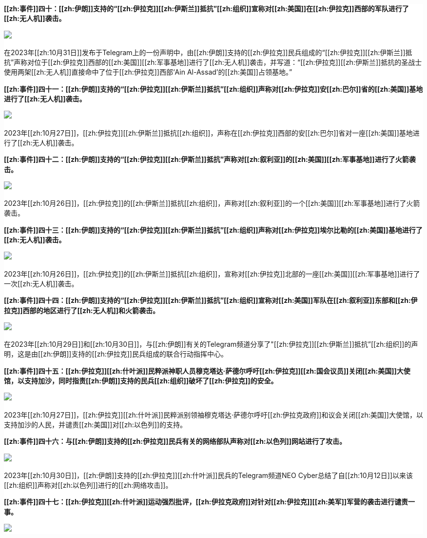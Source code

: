 **[[zh:事件]]四十：[[zh:伊朗]]支持的“[[zh:伊拉克]][[zh:伊斯兰]]抵抗”[[zh:组织]]宣称对[[zh:美国]]在[[zh:伊拉克]]西部的军队进行了[[zh:无人机]]袭击。**

![](ipfs://QmeArVTmy5ogTXuAv4L6b7vMe4PfN7KeaDjUS8bSqPVEav?.png)

在2023年[[zh:10月31日]]发布于Telegram上的一份声明中，由[[zh:伊朗]]支持的[[zh:伊拉克]]民兵组成的“[[zh:伊拉克]][[zh:伊斯兰]]抵抗”声称对位于[[zh:伊拉克]]西部的[[zh:美国]][[zh:军事基地]]进行了[[zh:无人机]]袭击，并写道：“[[zh:伊拉克]][[zh:伊斯兰]]抵抗的圣战士使用两架[[zh:无人机]]直接命中了位于[[zh:伊拉克]]西部‘Ain Al-Assad’的[[zh:美国]]占领基地。”

**[[zh:事件]]四十一：[[zh:伊朗]]支持的“[[zh:伊拉克]][[zh:伊斯兰]]抵抗”[[zh:组织]]声称对[[zh:伊拉克]]安[[zh:巴尔]]省的[[zh:美国]]基地进行了[[zh:无人机]]袭击。**

![](ipfs://QmVb9z3bjPTdZn2hYs1BGQ3Kdi7RZzYzfvYYZRTGfF2EF7?.png)

2023年[[zh:10月27日]]，[[zh:伊拉克]][[zh:伊斯兰]]抵抗[[zh:组织]]，声称在[[zh:伊拉克]]西部的安[[zh:巴尔]]省对一座[[zh:美国]]基地进行了[[zh:无人机]]袭击。

**[[zh:事件]]四十二：[[zh:伊朗]]支持的“[[zh:伊拉克]][[zh:伊斯兰]]抵抗”声称对[[zh:叙利亚]]的[[zh:美国]][[zh:军事基地]]进行了火箭袭击。**

![](ipfs://QmRwaVjEYTnb5LJHLxEwLyuhFi1DW1M5ZHLEJdFRaBeTuE?.png)

2023年[[zh:10月26日]]，[[zh:伊拉克]]的[[zh:伊斯兰]]抵抗[[zh:组织]]，声称对[[zh:叙利亚]]的一个[[zh:美国]][[zh:军事基地]]进行了火箭袭击。

**[[zh:事件]]四十三：[[zh:伊朗]]支持的“[[zh:伊拉克]][[zh:伊斯兰]]抵抗”[[zh:组织]]声称对[[zh:伊拉克]]埃尔比勒的[[zh:美国]]基地进行了[[zh:无人机]]袭击。**

![](ipfs://QmXkxWagVD9VFHabysZqoHpiUbnbidNPxBMZPKi5GsX6Kb?.png)

2023年[[zh:10月26日]]，[[zh:伊拉克]]的[[zh:伊斯兰]]抵抗[[zh:组织]]，宣称对[[zh:伊拉克]]北部的一座[[zh:美国]][[zh:军事基地]]进行了一次[[zh:无人机]]袭击。

**[[zh:事件]]四十四：[[zh:伊朗]]支持的“[[zh:伊拉克]][[zh:伊斯兰]]抵抗”[[zh:组织]]宣称对[[zh:美国]]军队在[[zh:叙利亚]]东部和[[zh:伊拉克]]西部的地区进行了[[zh:无人机]]和火箭袭击。**

![](ipfs://QmfDh6BvFvgvbXW55DRcyJwzuW6RBN6ehmvtGChedeQErD?.png)

在2023年[[zh:10月29日]]和[[zh:10月30日]]，与[[zh:伊朗]]有关的Telegram频道分享了"[[zh:伊拉克]][[zh:伊斯兰]]抵抗”[[zh:组织]]的声明，这是由[[zh:伊朗]]支持的[[zh:伊拉克]]民兵组成的联合行动指挥中心。

**[[zh:事件]]四十五：[[zh:伊拉克]][[zh:什叶派]]民粹派神职人员穆克塔达·萨德尔呼吁[[zh:伊拉克]][[zh:国会议员]]关闭[[zh:美国]]大使馆，以支持加沙，同时指责[[zh:伊朗]]支持的民兵[[zh:组织]]破坏了[[zh:伊拉克]]的安全。**

![](ipfs://QmT9MZYCuAjRJpqfA9xg3bpHvHSyXFBeNHKaEbx1JQP6EE?.png)

2023年[[zh:10月27日]]，[[zh:伊拉克]][[zh:什叶派]]民粹派别领袖穆克塔达·萨德尔呼吁[[zh:伊拉克政府]]和议会关闭[[zh:美国]]大使馆，以支持加沙的人民，并谴责[[zh:美国]]对[[zh:以色列]]的支持。

**[[zh:事件]]四十六：与[[zh:伊朗]]支持的[[zh:伊拉克]]民兵有关的网络部队声称对[[zh:以色列]]网站进行了攻击。**

![](ipfs://QmUy1XTR9UUjNTmH32WqEegeq5yjttPbZzPQ5Uqkj2HHWc?.png)

2023年[[zh:10月30日]]，[[zh:伊朗]]支持的[[zh:伊拉克]][[zh:什叶派]]民兵的Telegram频道NEO Cyber总结了自[[zh:10月12日]]以来该[[zh:组织]]声称对[[zh:以色列]]进行的[[zh:网络攻击]]。

**[[zh:事件]]四十七：[[zh:伊拉克]][[zh:什叶派]]运动强烈批评，[[zh:伊拉克政府]]对针对[[zh:伊拉克]][[zh:美军]]军营的袭击进行谴责一事。**

![](ipfs://QmXK3wtQV7hV6h6Bi8ug9soAhREpkPdNF6SPXPNitBBDRN?.png)
